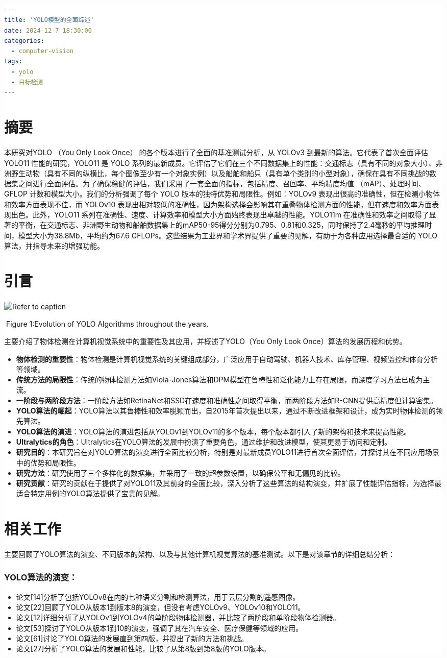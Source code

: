 ```yaml
---
title: 'YOLO模型的全面综述'
date: 2024-12-7 18:30:00
categories:
  - computer-vision
tags:
  - yolo
  - 目标检测
---
```




# 摘要

本研究对YOLO （You Only Look Once） 的各个版本进行了全面的基准测试分析，从 YOLOv3 到最新的算法。它代表了首次全面评估 YOLO11 性能的研究，YOLO11 是 YOLO 系列的最新成员。它评估了它们在三个不同数据集上的性能：交通标志（具有不同的对象大小）、非洲野生动物（具有不同的纵横比，每个图像至少有一个对象实例）以及船舶和船只（具有单个类别的小型对象），确保在具有不同挑战的数据集之间进行全面评估。为了确保稳健的评估，我们采用了一套全面的指标，包括精度、召回率、平均精度均值 （mAP）、处理时间、GFLOP 计数和模型大小。我们的分析强调了每个 YOLO 版本的独特优势和局限性。例如：YOLOv9 表现出很高的准确性，但在检测小物体和效率方面表现不佳，而 YOLOv10 表现出相对较低的准确性，因为架构选择会影响其在重叠物体检测方面的性能，但在速度和效率方面表现出色。此外，YOLO11 系列在准确性、速度、计算效率和模型大小方面始终表现出卓越的性能。YOLO11m 在准确性和效率之间取得了显著的平衡，在交通标志、非洲野生动物和船舶数据集上的mAP50-95得分分别为0.795、0.81和0.325，同时保持了2.4毫秒的平均推理时间，模型大小为38.8Mb，平均约为67.6 GFLOPs。这些结果为工业界和学术界提供了重要的见解，有助于为各种应用选择最合适的 YOLO 算法，并指导未来的增强功能。

# 引言

![Refer to caption](https://raw.githubusercontent.com/chongzicbo/images/main/picgo/x1.png)

​                             Figure 1:Evolution of YOLO Algorithms throughout the years.

主要介绍了物体检测在计算机视觉系统中的重要性及其应用，并概述了YOLO（You Only Look Once）算法的发展历程和优势。

- **物体检测的重要性**：物体检测是计算机视觉系统的关键组成部分，广泛应用于自动驾驶、机器人技术、库存管理、视频监控和体育分析等领域。
- **传统方法的局限性**：传统的物体检测方法如Viola-Jones算法和DPM模型在鲁棒性和泛化能力上存在局限，而深度学习方法已成为主流。
- **一阶段与两阶段方法**：一阶段方法如RetinaNet和SSD在速度和准确性之间取得平衡，而两阶段方法如R-CNN提供高精度但计算密集。
- **YOLO算法的崛起**：YOLO算法以其鲁棒性和效率脱颖而出，自2015年首次提出以来，通过不断改进框架和设计，成为实时物体检测的领先算法。
- **YOLO算法的演进**：YOLO算法的演进包括从YOLOv1到YOLOv11的多个版本，每个版本都引入了新的架构和技术来提高性能。
- **Ultralytics的角色**：Ultralytics在YOLO算法的发展中扮演了重要角色，通过维护和改进模型，使其更易于访问和定制。
- **研究目的**：本研究旨在对YOLO算法的演变进行全面比较分析，特别是对最新成员YOLO11进行首次全面评估，并探讨其在不同应用场景中的优势和局限性。
- **研究方法**：研究使用了三个多样化的数据集，并采用了一致的超参数设置，以确保公平和无偏见的比较。
- **研究贡献**：研究的贡献在于提供了对YOLO11及其前身的全面比较，深入分析了这些算法的结构演变，并扩展了性能评估指标，为选择最适合特定用例的YOLO算法提供了宝贵的见解。

# 相关工作

主要回顾了YOLO算法的演变、不同版本的架构、以及与其他计算机视觉算法的基准测试。以下是对该章节的详细总结分析：

### YOLO算法的演变：

- 论文[14]分析了包括YOLOv8在内的七种语义分割和检测算法，用于云层分割的遥感图像。
- 论文[22]回顾了YOLO从版本1到版本8的演变，但没有考虑YOLOv9、YOLOv10和YOLO11。
- 论文[12]详细分析了从YOLOv1到YOLOv4的单阶段物体检测器，并比较了两阶段和单阶段物体检测器。
- 论文[53]探讨了YOLO从版本1到10的演变，强调了其在汽车安全、医疗保健等领域的应用。
- 论文[61]讨论了YOLO算法的发展直到第四版，并提出了新的方法和挑战。
- 论文[27]分析了YOLO算法的发展和性能，比较了从第8版到第8版的YOLO版本。
